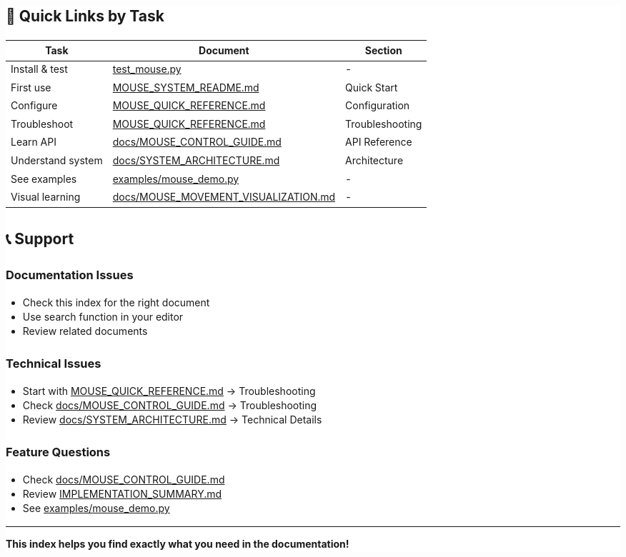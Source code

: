 ## 🎯 Quick Links by Task

| Task | Document | Section |
|------|----------|---------|
| Install & test | [test_mouse.py](test_mouse.py) | - |
| First use | [MOUSE_SYSTEM_README.md](MOUSE_SYSTEM_README.md) | Quick Start |
| Configure | [MOUSE_QUICK_REFERENCE.md](MOUSE_QUICK_REFERENCE.md) | Configuration |
| Troubleshoot | [MOUSE_QUICK_REFERENCE.md](MOUSE_QUICK_REFERENCE.md) | Troubleshooting |
| Learn API | [docs/MOUSE_CONTROL_GUIDE.md](docs/MOUSE_CONTROL_GUIDE.md) | API Reference |
| Understand system | [docs/SYSTEM_ARCHITECTURE.md](docs/SYSTEM_ARCHITECTURE.md) | Architecture |
| See examples | [examples/mouse_demo.py](examples/mouse_demo.py) | - |
| Visual learning | [docs/MOUSE_MOVEMENT_VISUALIZATION.md](docs/MOUSE_MOVEMENT_VISUALIZATION.md) | - |

## 📞 Support

### Documentation Issues
- Check this index for the right document
- Use search function in your editor
- Review related documents

### Technical Issues
- Start with [MOUSE_QUICK_REFERENCE.md](MOUSE_QUICK_REFERENCE.md) → Troubleshooting
- Check [docs/MOUSE_CONTROL_GUIDE.md](docs/MOUSE_CONTROL_GUIDE.md) → Troubleshooting
- Review [docs/SYSTEM_ARCHITECTURE.md](docs/SYSTEM_ARCHITECTURE.md) → Technical Details

### Feature Questions
- Check [docs/MOUSE_CONTROL_GUIDE.md](docs/MOUSE_CONTROL_GUIDE.md)
- Review [IMPLEMENTATION_SUMMARY.md](IMPLEMENTATION_SUMMARY.md)
- See [examples/mouse_demo.py](examples/mouse_demo.py)

---

**This index helps you find exactly what you need in the documentation!**
